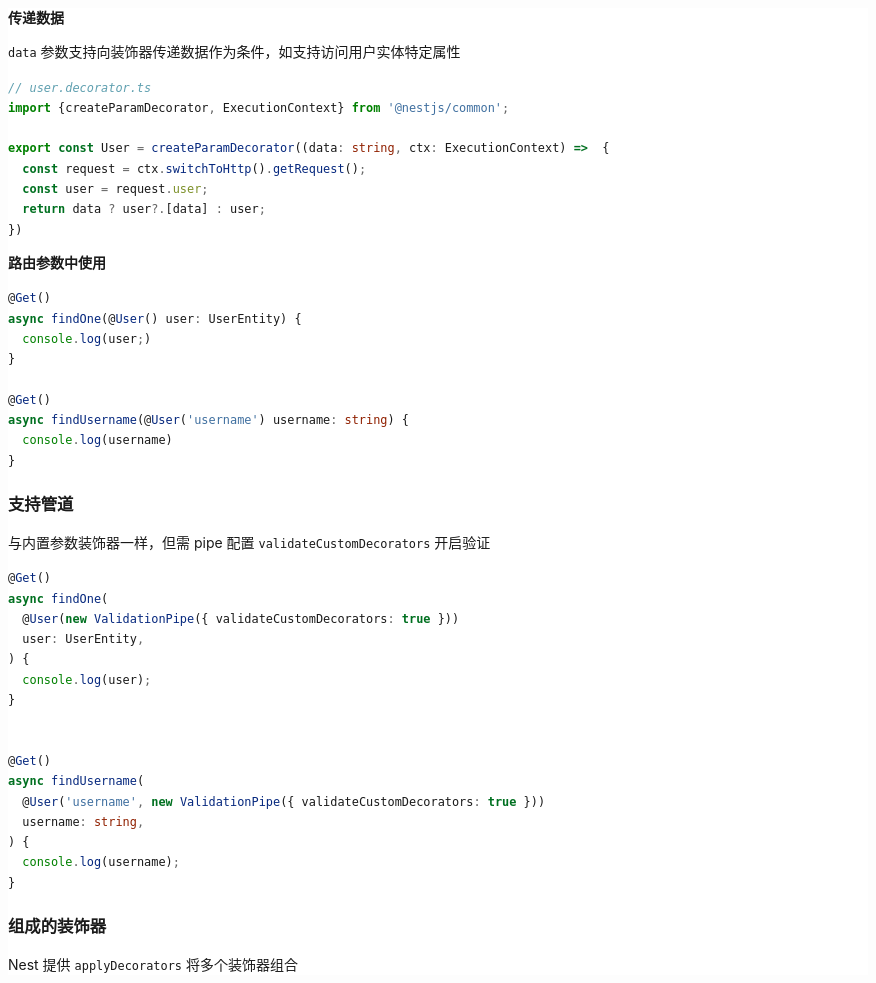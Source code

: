 **传递数据**

`data` 参数支持向装饰器传递数据作为条件，如支持访问用户实体特定属性

```ts
// user.decorator.ts
import {createParamDecorator, ExecutionContext} from '@nestjs/common';

export const User = createParamDecorator((data: string, ctx: ExecutionContext) =>  {
  const request = ctx.switchToHttp().getRequest();
  const user = request.user;
  return data ? user?.[data] : user;
})
```

**路由参数中使用**

```ts
@Get()
async findOne(@User() user: UserEntity) {
  console.log(user;)
}

@Get()
async findUsername(@User('username') username: string) {
  console.log(username)
}
```

### 支持管道

与内置参数装饰器一样，但需 pipe 配置 `validateCustomDecorators` 开启验证

```ts
@Get()
async findOne(
  @User(new ValidationPipe({ validateCustomDecorators: true }))
  user: UserEntity,
) {
  console.log(user);
}


@Get()
async findUsername(
  @User('username', new ValidationPipe({ validateCustomDecorators: true }))
  username: string,
) {
  console.log(username);
}
```

### 组成的装饰器

Nest 提供 `applyDecorators` 将多个装饰器组合
